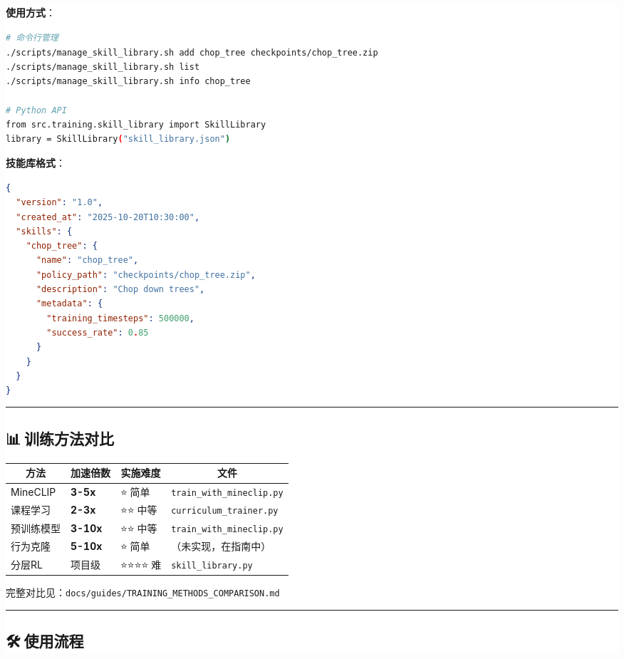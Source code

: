 **使用方式**：
```bash
# 命令行管理
./scripts/manage_skill_library.sh add chop_tree checkpoints/chop_tree.zip
./scripts/manage_skill_library.sh list
./scripts/manage_skill_library.sh info chop_tree

# Python API
from src.training.skill_library import SkillLibrary
library = SkillLibrary("skill_library.json")
```

**技能库格式**：
```json
{
  "version": "1.0",
  "created_at": "2025-10-20T10:30:00",
  "skills": {
    "chop_tree": {
      "name": "chop_tree",
      "policy_path": "checkpoints/chop_tree.zip",
      "description": "Chop down trees",
      "metadata": {
        "training_timesteps": 500000,
        "success_rate": 0.85
      }
    }
  }
}
```

---

## 📊 训练方法对比

| 方法 | 加速倍数 | 实施难度 | 文件 |
|------|---------|---------|------|
| MineCLIP | **3-5x** | ⭐ 简单 | `train_with_mineclip.py` |
| 课程学习 | **2-3x** | ⭐⭐ 中等 | `curriculum_trainer.py` |
| 预训练模型 | **3-10x** | ⭐⭐ 中等 | `train_with_mineclip.py` |
| 行为克隆 | **5-10x** | ⭐ 简单 | （未实现，在指南中） |
| 分层RL | 项目级 | ⭐⭐⭐⭐ 难 | `skill_library.py` |

完整对比见：`docs/guides/TRAINING_METHODS_COMPARISON.md`

---

## 🛠️ 使用流程
